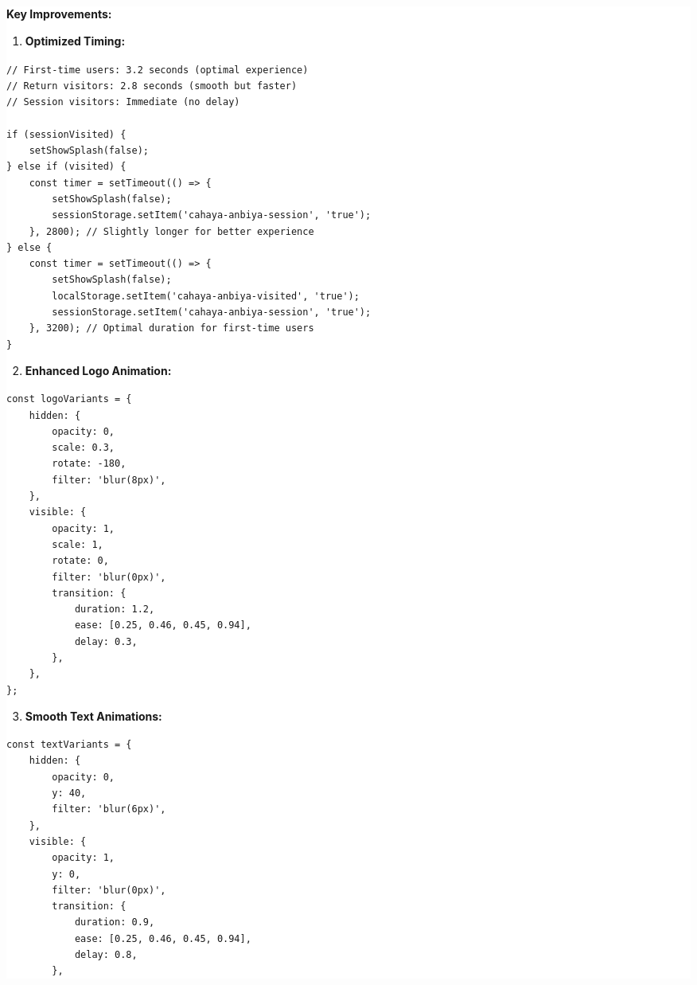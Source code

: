 **Key Improvements:**

1. **Optimized Timing:**

```tsx
// First-time users: 3.2 seconds (optimal experience)
// Return visitors: 2.8 seconds (smooth but faster)
// Session visitors: Immediate (no delay)

if (sessionVisited) {
    setShowSplash(false);
} else if (visited) {
    const timer = setTimeout(() => {
        setShowSplash(false);
        sessionStorage.setItem('cahaya-anbiya-session', 'true');
    }, 2800); // Slightly longer for better experience
} else {
    const timer = setTimeout(() => {
        setShowSplash(false);
        localStorage.setItem('cahaya-anbiya-visited', 'true');
        sessionStorage.setItem('cahaya-anbiya-session', 'true');
    }, 3200); // Optimal duration for first-time users
}
```

2. **Enhanced Logo Animation:**

```tsx
const logoVariants = {
    hidden: {
        opacity: 0,
        scale: 0.3,
        rotate: -180,
        filter: 'blur(8px)',
    },
    visible: {
        opacity: 1,
        scale: 1,
        rotate: 0,
        filter: 'blur(0px)',
        transition: {
            duration: 1.2,
            ease: [0.25, 0.46, 0.45, 0.94],
            delay: 0.3,
        },
    },
};
```

3. **Smooth Text Animations:**

```tsx
const textVariants = {
    hidden: {
        opacity: 0,
        y: 40,
        filter: 'blur(6px)',
    },
    visible: {
        opacity: 1,
        y: 0,
        filter: 'blur(0px)',
        transition: {
            duration: 0.9,
            ease: [0.25, 0.46, 0.45, 0.94],
            delay: 0.8,
        },
```